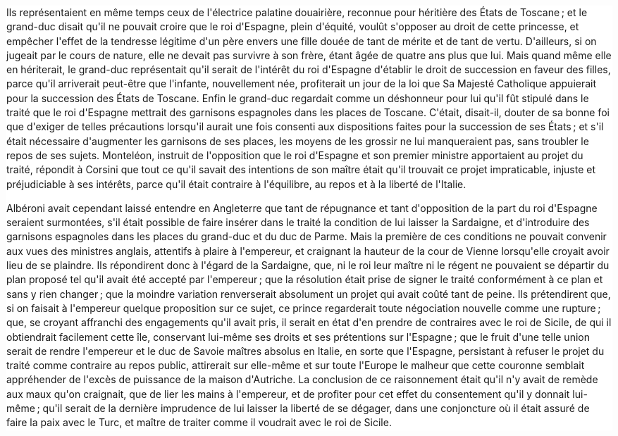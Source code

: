 Ils représentaient en même temps ceux de l'électrice palatine douairière,
reconnue pour héritière des États de Toscane ; et le grand-duc disait qu'il ne
pouvait croire que le roi d'Espagne, plein d'équité, voulût s'opposer au droit
de cette princesse, et empêcher l'effet de la tendresse légitime d'un père
envers une fille douée de tant de mérite et de tant de vertu. D'ailleurs, si
on jugeait par le cours de nature, elle ne devait pas survivre à son frère,
étant âgée de quatre ans plus que lui. Mais quand même elle en hériterait, le
grand-duc représentait qu'il serait de l'intérêt du roi d'Espagne d'établir le
droit de succession en faveur des filles, parce qu'il arriverait peut-être que
l'infante, nouvellement née, profiterait un jour de la loi que Sa Majesté
Catholique appuierait pour la succession des États de Toscane. Enfin le
grand-duc regardait comme un déshonneur pour lui qu'il fût stipulé dans le
traité que le roi d'Espagne mettrait des garnisons espagnoles dans les places
de Toscane. C'était, disait-il, douter de sa bonne foi que d'exiger de telles
précautions lorsqu'il aurait une fois consenti aux dispositions faites pour la
succession de ses États ; et s'il était nécessaire d'augmenter les garnisons de
ses places, les moyens de les grossir ne lui manqueraient pas, sans troubler
le repos de ses sujets. Monteléon, instruit de l'opposition que le roi
d'Espagne et son premier ministre apportaient au projet du traité, répondit à
Corsini que tout ce qu'il savait des intentions de son maître était qu'il
trouvait ce projet impraticable, injuste et préjudiciable à ses intérêts,
parce qu'il était contraire à l'équilibre, au repos et à la liberté de
l'Italie.

Albéroni avait cependant laissé entendre en Angleterre que tant de répugnance
et tant d'opposition de la part du roi d'Espagne seraient surmontées, s'il
était possible de faire insérer dans le traité la condition de lui laisser la
Sardaigne, et d'introduire des garnisons espagnoles dans les places du
grand-duc et du duc de Parme. Mais la première de ces conditions ne pouvait
convenir aux vues des ministres anglais, attentifs à plaire à l'empereur, et
craignant la hauteur de la cour de Vienne lorsqu'elle croyait avoir lieu de se
plaindre. Ils répondirent donc à l'égard de la Sardaigne, que, ni le roi leur
maître ni le régent ne pouvaient se départir du plan proposé tel qu'il avait
été accepté par l'empereur ; que la résolution était prise de signer le traité
conformément à ce plan et sans y rien changer ; que la moindre variation
renverserait absolument un projet qui avait coûté tant de peine. Ils
prétendirent que, si on faisait à l'empereur quelque proposition sur ce sujet,
ce prince regarderait toute négociation nouvelle comme une rupture ; que, se
croyant affranchi des engagements qu'il avait pris, il serait en état d'en
prendre de contraires avec le roi de Sicile, de qui il obtiendrait facilement
cette île, conservant lui-même ses droits et ses prétentions sur l'Espagne ;
que le fruit d'une telle union serait de rendre l'empereur et le duc de Savoie
maîtres absolus en Italie, en sorte que l'Espagne, persistant à refuser le
projet du traité comme contraire au repos public, attirerait sur elle-même et
sur toute l'Europe le malheur que cette couronne semblait appréhender de
l'excès de puissance de la maison d'Autriche. La conclusion de ce raisonnement
était qu'il n'y avait de remède aux maux qu'on craignait, que de lier les
mains à l'empereur, et de profiter pour cet effet du consentement qu'il y
donnait lui-même ; qu'il serait de la dernière imprudence de lui laisser la
liberté de se dégager, dans une conjoncture où il était assuré de faire la
paix avec le Turc, et maître de traiter comme il voudrait avec le roi de
Sicile.
